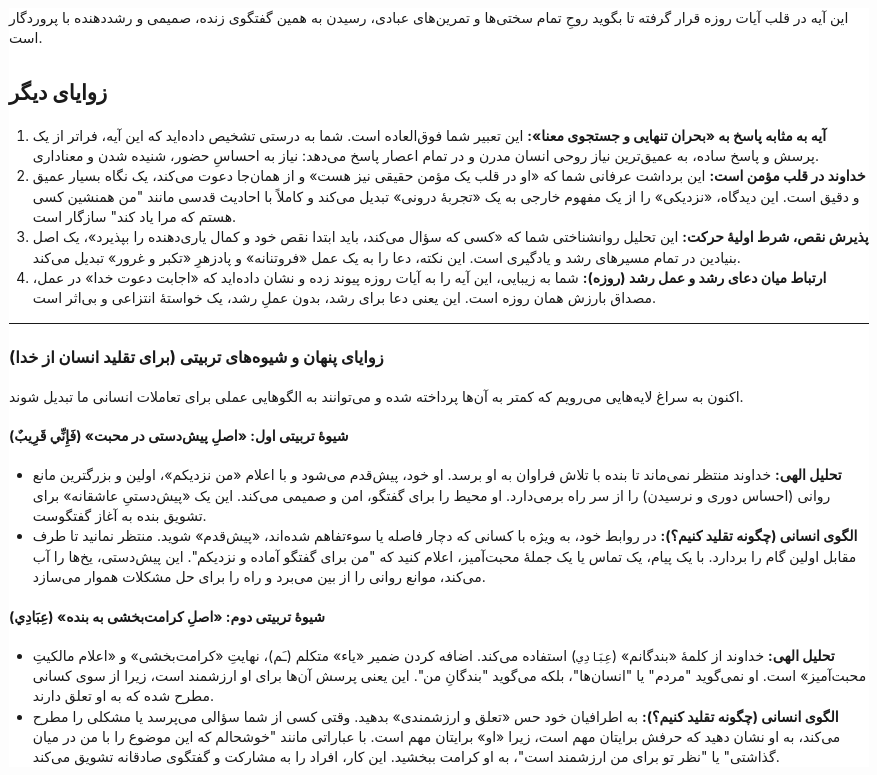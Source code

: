 این آیه در قلب آیات روزه قرار گرفته تا بگوید روحِ تمام سختی‌ها و تمرین‌های
عبادی، رسیدن به همین گفتگوی زنده، صمیمی و رشددهنده با پروردگار است.

## زوایای دیگر

1.  **آیه به مثابه پاسخ به «بحران تنهایی و جستجوی معنا»:** این تعبیر شما
    فوق‌العاده است. شما به درستی تشخیص داده‌اید که این آیه، فراتر از یک
    پرسش و پاسخ ساده، به عمیق‌ترین نیاز روحی انسان مدرن و در تمام اعصار
    پاسخ می‌دهد: نیاز به احساسِ حضور، شنیده شدن و معناداری.
2.  **خداوند در قلب مؤمن است:** این برداشت عرفانی شما که «او در قلب یک
    مؤمن حقیقی نیز هست» و از همان‌جا دعوت می‌کند، یک نگاه بسیار عمیق و
    دقیق است. این دیدگاه، «نزدیکی» را از یک مفهوم خارجی به یک «تجربهٔ
    درونی» تبدیل می‌کند و کاملاً با احادیث قدسی مانند "من همنشین کسی هستم
    که مرا یاد کند" سازگار است.
3.  **پذیرش نقص، شرط اولیهٔ حرکت:** این تحلیل روانشناختی شما که «کسی که
    سؤال می‌کند، باید ابتدا نقص خود و کمال یاری‌دهنده را بپذیرد»، یک اصل
    بنیادین در تمام مسیرهای رشد و یادگیری است. این نکته، دعا را به یک
    عمل «فروتنانه» و پادزهرِ «تکبر و غرور» تبدیل می‌کند.
4.  **ارتباط میان دعای رشد و عمل رشد (روزه):** شما به زیبایی، این آیه را
    به آیات روزه پیوند زده و نشان داده‌اید که «اجابت دعوت خدا» در عمل،
    مصداق بارزش همان روزه است. این یعنی دعا برای رشد، بدون عملِ رشد، یک
    خواستهٔ انتزاعی و بی‌اثر است.

------------------------------------------------------------------------

### **زوایای پنهان و شیوه‌های تربیتی (برای تقلید انسان از خدا)**

اکنون به سراغ لایه‌هایی می‌رویم که کمتر به آن‌ها پرداخته شده و می‌توانند به
الگوهایی عملی برای تعاملات انسانی ما تبدیل شوند.

#### **شیوهٔ تربیتی اول: «اصلِ پیش‌دستی در محبت» (فَإِنِّي قَرِيبٌ)**

-   **تحلیل الهی:** خداوند منتظر نمی‌ماند تا بنده با تلاش فراوان به او
    برسد. او خود، پیش‌قدم می‌شود و با اعلام «من نزدیکم»، اولین و بزرگترین
    مانع روانی (احساس دوری و نرسیدن) را از سر راه برمی‌دارد. او محیط را
    برای گفتگو، امن و صمیمی می‌کند. این یک «پیش‌دستیِ عاشقانه» برای تشویق
    بنده به آغاز گفتگوست.
-   **الگوی انسانی (چگونه تقلید کنیم؟):** در روابط خود، به ویژه با کسانی
    که دچار فاصله یا سوءتفاهم شده‌اند، «پیش‌قدم» شوید. منتظر نمانید تا طرف
    مقابل اولین گام را بردارد. با یک پیام، یک تماس یا یک جملهٔ محبت‌آمیز،
    اعلام کنید که "من برای گفتگو آماده و نزدیکم". این پیش‌دستی، یخ‌ها را
    آب می‌کند، موانع روانی را از بین می‌برد و راه را برای حل مشکلات هموار
    می‌سازد.

#### **شیوهٔ تربیتی دوم: «اصلِ کرامت‌بخشی به بنده» (عِبَادِي)**

-   **تحلیل الهی:** خداوند از کلمهٔ «بندگانم» (`عِبَادِي`) استفاده می‌کند.
    اضافه کردن ضمیر «یاء» متکلم (ـَم)، نهایتِ «کرامت‌بخشی» و «اعلام مالکیتِ
    محبت‌آمیز» است. او نمی‌گوید "مردم" یا "انسان‌ها"، بلکه می‌گوید "بندگانِ
    من". این یعنی پرسش آن‌ها برای او ارزشمند است، زیرا از سوی کسانی مطرح
    شده که به او تعلق دارند.
-   **الگوی انسانی (چگونه تقلید کنیم؟):** به اطرافیان خود حس «تعلق و
    ارزشمندی» بدهید. وقتی کسی از شما سؤالی می‌پرسد یا مشکلی را مطرح
    می‌کند، به او نشان دهید که حرفش برایتان مهم است، زیرا «او» برایتان
    مهم است. با عباراتی مانند "خوشحالم که این موضوع را با من در میان
    گذاشتی" یا "نظر تو برای من ارزشمند است"، به او کرامت ببخشید. این
    کار، افراد را به مشارکت و گفتگوی صادقانه تشویق می‌کند.
